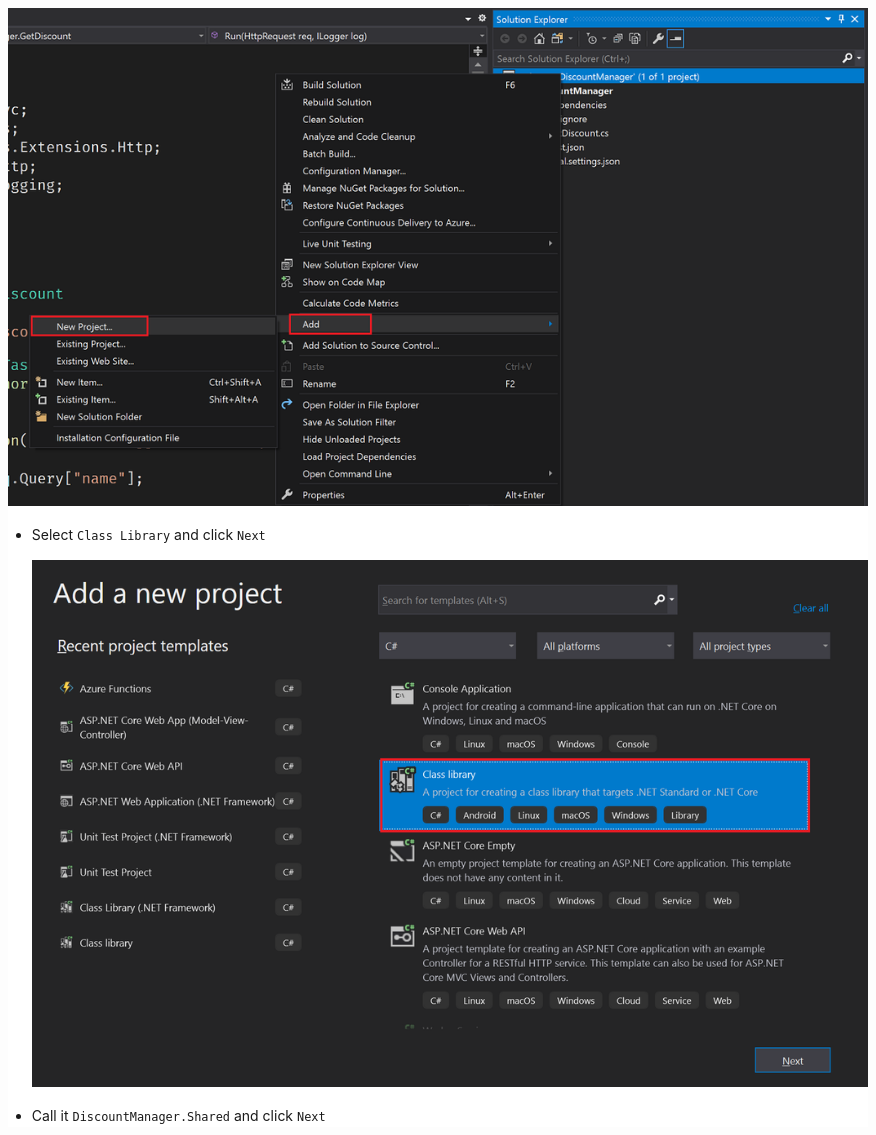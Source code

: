   ![New Project](img/add-new-project.png)

- Select `Class Library` and click `Next`  

  ![New Class Library](img/new-class-lib-2019.png)
- Call it `DiscountManager.Shared` and click `Next`  
